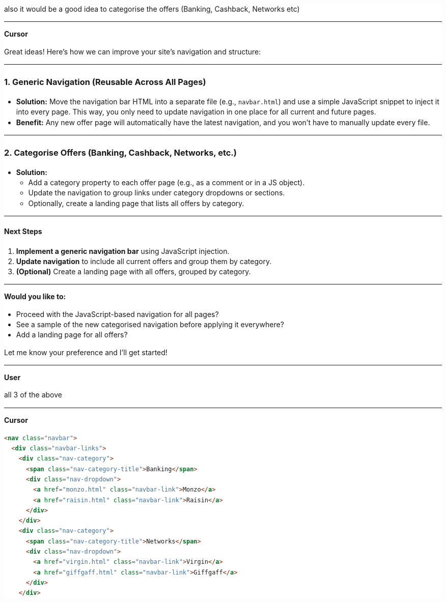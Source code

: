 also it would be a good idea to categorise the offers (Banking, Cashback, Networks etc)

---

**Cursor**

Great ideas! Here’s how we can improve your site’s navigation and structure:

---

### 1. **Generic Navigation (Reusable Across All Pages)**
- **Solution:** Move the navigation bar HTML into a separate file (e.g., `navbar.html`) and use a simple JavaScript snippet to inject it into every page. This way, you only need to update navigation in one place for all current and future pages.
- **Benefit:** Any new offer page will automatically have the latest navigation, and you won’t have to manually update every file.

---

### 2. **Categorise Offers (Banking, Cashback, Networks, etc.)**
- **Solution:** 
  - Add a category property to each offer page (e.g., as a comment or in a JS object).
  - Update the navigation to group links under category dropdowns or sections.
  - Optionally, create a landing page that lists all offers by category.

---

#### **Next Steps**
1. **Implement a generic navigation bar** using JavaScript injection.
2. **Update navigation** to include all current offers and group them by category.
3. **(Optional)** Create a landing page with all offers, grouped by category.

---

**Would you like to:**
- Proceed with the JavaScript-based navigation for all pages?
- See a sample of the new categorised navigation before applying it everywhere?
- Add a landing page for all offers?

Let me know your preference and I’ll get started!

---

**User**

all 3 of the above

---

**Cursor**

```html
<nav class="navbar">
  <div class="navbar-links">
    <div class="nav-category">
      <span class="nav-category-title">Banking</span>
      <div class="nav-dropdown">
        <a href="monzo.html" class="navbar-link">Monzo</a>
        <a href="raisin.html" class="navbar-link">Raisin</a>
      </div>
    </div>
    <div class="nav-category">
      <span class="nav-category-title">Networks</span>
      <div class="nav-dropdown">
        <a href="virgin.html" class="navbar-link">Virgin</a>
        <a href="giffgaff.html" class="navbar-link">Giffgaff</a>
      </div>
    </div>
```